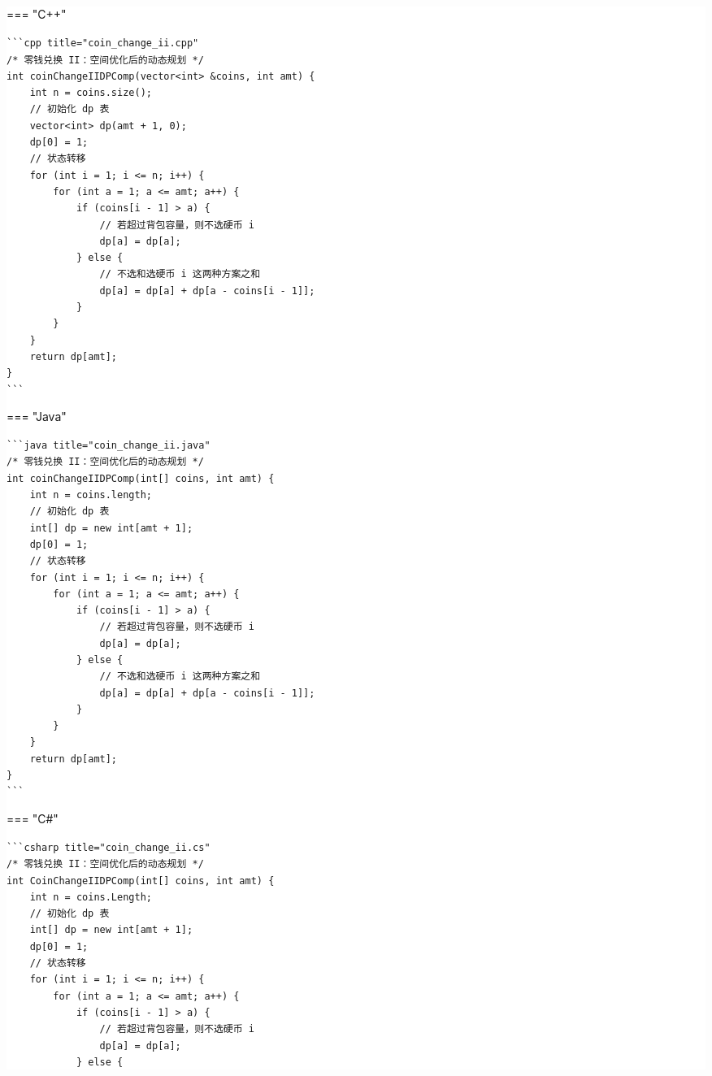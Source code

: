 === "C++"

    ```cpp title="coin_change_ii.cpp"
    /* 零钱兑换 II：空间优化后的动态规划 */
    int coinChangeIIDPComp(vector<int> &coins, int amt) {
        int n = coins.size();
        // 初始化 dp 表
        vector<int> dp(amt + 1, 0);
        dp[0] = 1;
        // 状态转移
        for (int i = 1; i <= n; i++) {
            for (int a = 1; a <= amt; a++) {
                if (coins[i - 1] > a) {
                    // 若超过背包容量，则不选硬币 i
                    dp[a] = dp[a];
                } else {
                    // 不选和选硬币 i 这两种方案之和
                    dp[a] = dp[a] + dp[a - coins[i - 1]];
                }
            }
        }
        return dp[amt];
    }
    ```

=== "Java"

    ```java title="coin_change_ii.java"
    /* 零钱兑换 II：空间优化后的动态规划 */
    int coinChangeIIDPComp(int[] coins, int amt) {
        int n = coins.length;
        // 初始化 dp 表
        int[] dp = new int[amt + 1];
        dp[0] = 1;
        // 状态转移
        for (int i = 1; i <= n; i++) {
            for (int a = 1; a <= amt; a++) {
                if (coins[i - 1] > a) {
                    // 若超过背包容量，则不选硬币 i
                    dp[a] = dp[a];
                } else {
                    // 不选和选硬币 i 这两种方案之和
                    dp[a] = dp[a] + dp[a - coins[i - 1]];
                }
            }
        }
        return dp[amt];
    }
    ```

=== "C#"

    ```csharp title="coin_change_ii.cs"
    /* 零钱兑换 II：空间优化后的动态规划 */
    int CoinChangeIIDPComp(int[] coins, int amt) {
        int n = coins.Length;
        // 初始化 dp 表
        int[] dp = new int[amt + 1];
        dp[0] = 1;
        // 状态转移
        for (int i = 1; i <= n; i++) {
            for (int a = 1; a <= amt; a++) {
                if (coins[i - 1] > a) {
                    // 若超过背包容量，则不选硬币 i
                    dp[a] = dp[a];
                } else {
